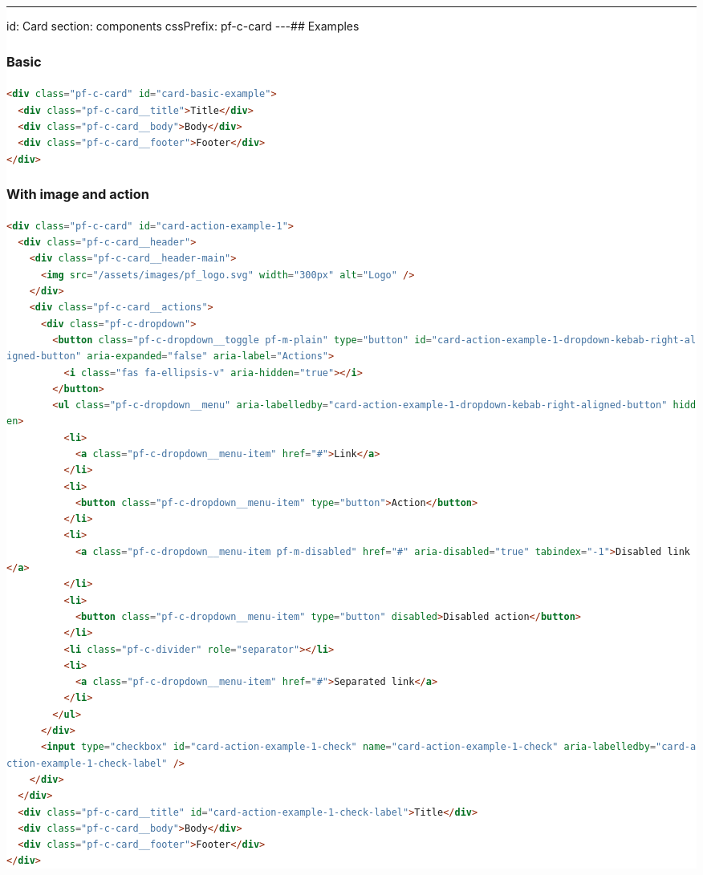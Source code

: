 ---
id: Card
section: components
cssPrefix: pf-c-card
---## Examples

### Basic

```html
<div class="pf-c-card" id="card-basic-example">
  <div class="pf-c-card__title">Title</div>
  <div class="pf-c-card__body">Body</div>
  <div class="pf-c-card__footer">Footer</div>
</div>
```

### With image and action

```html
<div class="pf-c-card" id="card-action-example-1">
  <div class="pf-c-card__header">
    <div class="pf-c-card__header-main">
      <img src="/assets/images/pf_logo.svg" width="300px" alt="Logo" />
    </div>
    <div class="pf-c-card__actions">
      <div class="pf-c-dropdown">
        <button class="pf-c-dropdown__toggle pf-m-plain" type="button" id="card-action-example-1-dropdown-kebab-right-aligned-button" aria-expanded="false" aria-label="Actions">
          <i class="fas fa-ellipsis-v" aria-hidden="true"></i>
        </button>
        <ul class="pf-c-dropdown__menu" aria-labelledby="card-action-example-1-dropdown-kebab-right-aligned-button" hidden>
          <li>
            <a class="pf-c-dropdown__menu-item" href="#">Link</a>
          </li>
          <li>
            <button class="pf-c-dropdown__menu-item" type="button">Action</button>
          </li>
          <li>
            <a class="pf-c-dropdown__menu-item pf-m-disabled" href="#" aria-disabled="true" tabindex="-1">Disabled link</a>
          </li>
          <li>
            <button class="pf-c-dropdown__menu-item" type="button" disabled>Disabled action</button>
          </li>
          <li class="pf-c-divider" role="separator"></li>
          <li>
            <a class="pf-c-dropdown__menu-item" href="#">Separated link</a>
          </li>
        </ul>
      </div>
      <input type="checkbox" id="card-action-example-1-check" name="card-action-example-1-check" aria-labelledby="card-action-example-1-check-label" />
    </div>
  </div>
  <div class="pf-c-card__title" id="card-action-example-1-check-label">Title</div>
  <div class="pf-c-card__body">Body</div>
  <div class="pf-c-card__footer">Footer</div>
</div>
```
